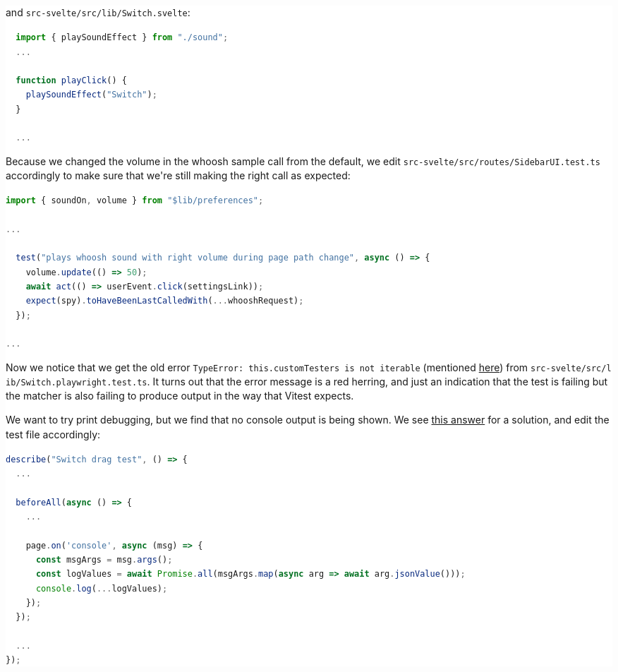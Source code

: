 and `src-svelte/src/lib/Switch.svelte`:

```ts
  import { playSoundEffect } from "./sound";
  ...

  function playClick() {
    playSoundEffect("Switch");
  }

  ...
```

Because we changed the volume in the whoosh sample call from the default, we edit `src-svelte/src/routes/SidebarUI.test.ts` accordingly to make sure that we're still making the right call as expected:

```ts
import { soundOn, volume } from "$lib/preferences";

...

  test("plays whoosh sound with right volume during page path change", async () => {
    volume.update(() => 50);
    await act(() => userEvent.click(settingsLink));
    expect(spy).toHaveBeenLastCalledWith(...whooshRequest);
  });

...
```

Now we notice that we get the old error `TypeError: this.customTesters is not iterable` (mentioned [here](/zamm/resources/tutorials/setup/dev/playwright-test-components.md)) from `src-svelte/src/lib/Switch.playwright.test.ts`. It turns out that the error message is a red herring, and just an indication that the test is failing but the matcher is also failing to produce output in the way that Vitest expects.

We want to try print debugging, but we find that no console output is being shown. We see [this answer](https://stackoverflow.com/a/75823426) for a solution, and edit the test file accordingly:

```ts
describe("Switch drag test", () => {
  ...

  beforeAll(async () => {
    ...

    page.on('console', async (msg) => {
      const msgArgs = msg.args();
      const logValues = await Promise.all(msgArgs.map(async arg => await arg.jsonValue()));
      console.log(...logValues);
    });
  });

  ...
});
```
